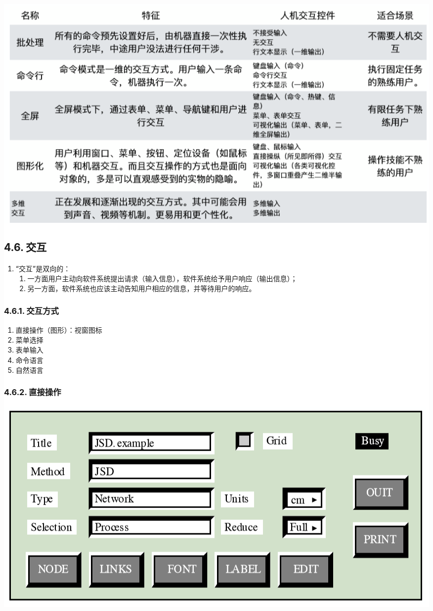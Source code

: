 ![](img/cpt11/6.png)

## 4.6. 交互
1. “交互”是双向的：
   1. ⼀⽅⾯⽤户主动向软件系统提出请求（输⼊信息），软件系统给予⽤户响应（输出信息）；
   2. 另⼀⽅⾯，软件系统也应该主动告知⽤户相应的信息，并等待⽤户的响应。

### 4.6.1. 交互方式
1. 直接操作（图形）：视窗图标
2. 菜单选择
3. 表单输入
4. 命令语言
5. 自然语言

### 4.6.2. 直接操作
![](img/cpt11/7.png)
